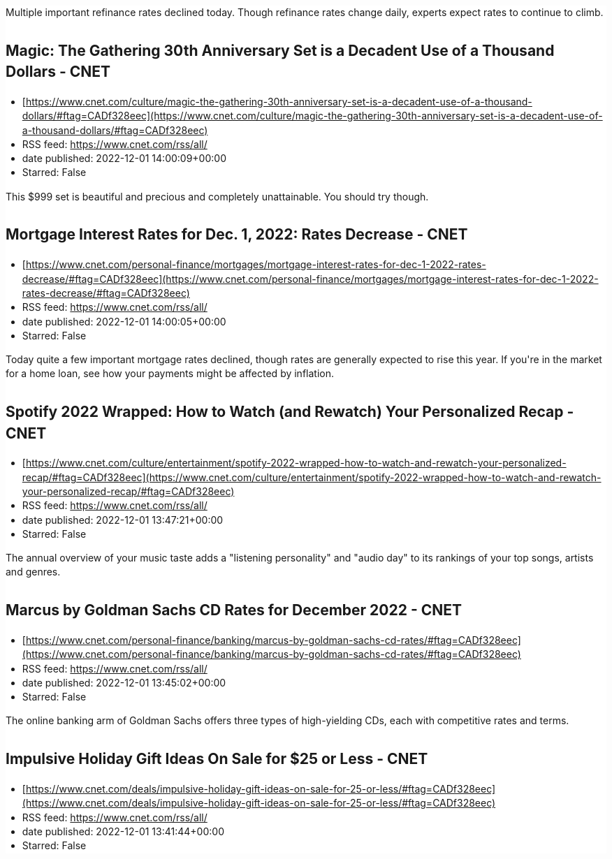 Multiple important refinance rates declined today. Though refinance rates change daily, experts expect rates to continue to climb.

## Magic: The Gathering 30th Anniversary Set is a Decadent Use of a Thousand Dollars     - CNET
 - [https://www.cnet.com/culture/magic-the-gathering-30th-anniversary-set-is-a-decadent-use-of-a-thousand-dollars/#ftag=CADf328eec](https://www.cnet.com/culture/magic-the-gathering-30th-anniversary-set-is-a-decadent-use-of-a-thousand-dollars/#ftag=CADf328eec)
 - RSS feed: https://www.cnet.com/rss/all/
 - date published: 2022-12-01 14:00:09+00:00
 - Starred: False

This $999 set is beautiful and precious and completely unattainable. You should try though.

## Mortgage Interest Rates for Dec. 1, 2022: Rates Decrease     - CNET
 - [https://www.cnet.com/personal-finance/mortgages/mortgage-interest-rates-for-dec-1-2022-rates-decrease/#ftag=CADf328eec](https://www.cnet.com/personal-finance/mortgages/mortgage-interest-rates-for-dec-1-2022-rates-decrease/#ftag=CADf328eec)
 - RSS feed: https://www.cnet.com/rss/all/
 - date published: 2022-12-01 14:00:05+00:00
 - Starred: False

Today quite a few important mortgage rates declined, though rates are generally expected to rise this year. If you're in the market for a home loan, see how your payments might be affected by inflation.

## Spotify 2022 Wrapped: How to Watch (and Rewatch) Your Personalized Recap     - CNET
 - [https://www.cnet.com/culture/entertainment/spotify-2022-wrapped-how-to-watch-and-rewatch-your-personalized-recap/#ftag=CADf328eec](https://www.cnet.com/culture/entertainment/spotify-2022-wrapped-how-to-watch-and-rewatch-your-personalized-recap/#ftag=CADf328eec)
 - RSS feed: https://www.cnet.com/rss/all/
 - date published: 2022-12-01 13:47:21+00:00
 - Starred: False

The annual overview of your music taste adds a "listening personality" and "audio day" to its rankings of your top songs, artists and genres.

## Marcus by Goldman Sachs CD Rates for December 2022     - CNET
 - [https://www.cnet.com/personal-finance/banking/marcus-by-goldman-sachs-cd-rates/#ftag=CADf328eec](https://www.cnet.com/personal-finance/banking/marcus-by-goldman-sachs-cd-rates/#ftag=CADf328eec)
 - RSS feed: https://www.cnet.com/rss/all/
 - date published: 2022-12-01 13:45:02+00:00
 - Starred: False

The online banking arm of Goldman Sachs offers three types of high-yielding CDs, each with competitive rates and terms.

## Impulsive Holiday Gift Ideas On Sale for $25 or Less     - CNET
 - [https://www.cnet.com/deals/impulsive-holiday-gift-ideas-on-sale-for-25-or-less/#ftag=CADf328eec](https://www.cnet.com/deals/impulsive-holiday-gift-ideas-on-sale-for-25-or-less/#ftag=CADf328eec)
 - RSS feed: https://www.cnet.com/rss/all/
 - date published: 2022-12-01 13:41:44+00:00
 - Starred: False
